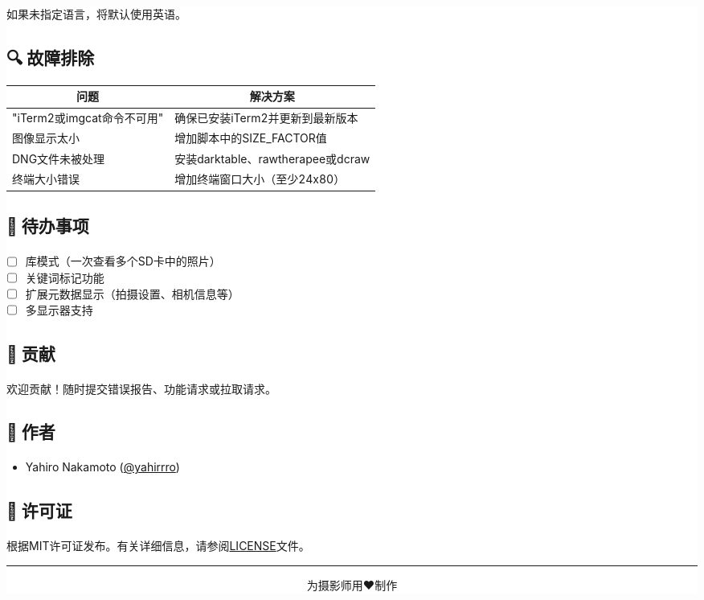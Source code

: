 
如果未指定语言，将默认使用英语。

## 🔍 故障排除

| 问题                       | 解决方案                          |
| -------------------------- | --------------------------------- |
| "iTerm2或imgcat命令不可用" | 确保已安装iTerm2并更新到最新版本  |
| 图像显示太小               | 增加脚本中的SIZE_FACTOR值         |
| DNG文件未被处理            | 安装darktable、rawtherapee或dcraw |
| 终端大小错误               | 增加终端窗口大小（至少24x80）     |

## 📝 待办事项

- [ ] 库模式（一次查看多个SD卡中的照片）
- [ ] 关键词标记功能
- [ ] 扩展元数据显示（拍摄设置、相机信息等）
- [ ] 多显示器支持

## 🤝 贡献

欢迎贡献！随时提交错误报告、功能请求或拉取请求。

## 👤 作者

- Yahiro Nakamoto ([@yahirrro](https://github.com/yahirrro))

## 📄 许可证

根据MIT许可证发布。有关详细信息，请参阅[LICENSE](LICENSE)文件。

---

<p align="center">
  为摄影师用❤️制作
</p>
